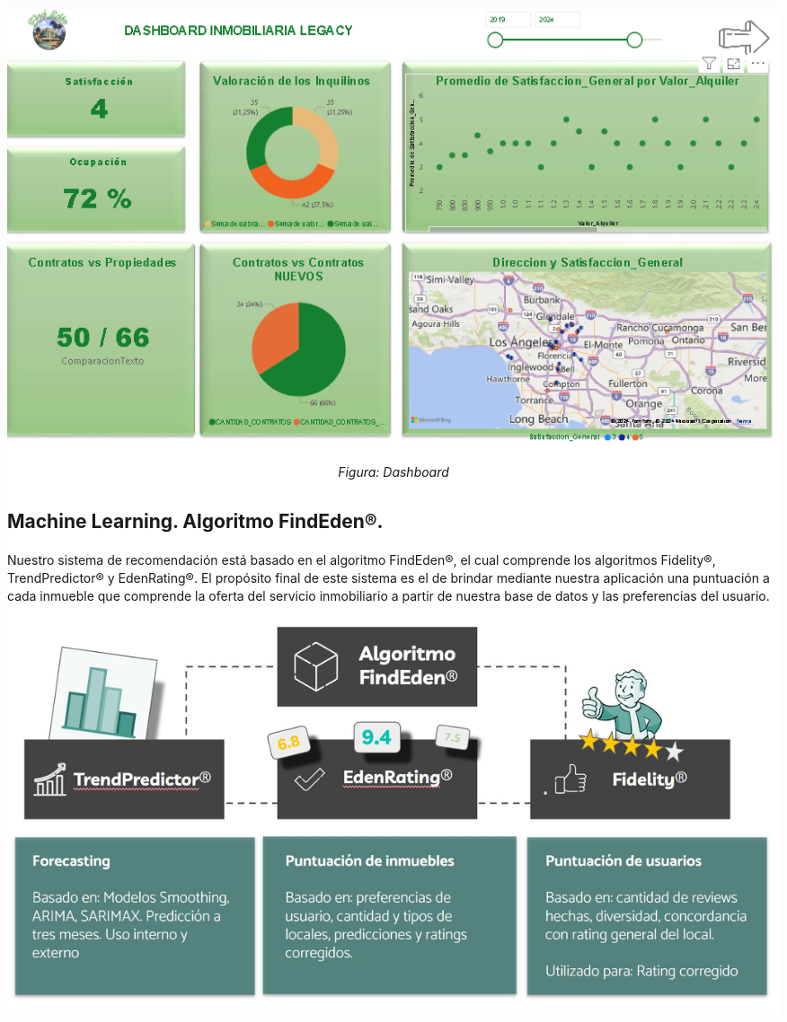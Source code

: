    <img src='Imagenes/imagen.png' width='1400'>
   </p>
   <p align="center">
     <em>Figura: Dashboard </em>
   </p>

## Machine Learning. Algoritmo FindEden®.
</p>
Nuestro sistema de recomendación está basado en el algoritmo FindEden®, el cual comprende los algoritmos Fidelity®, TrendPredictor® y EdenRating®. El propósito final de este sistema es el de brindar mediante nuestra aplicación una puntuación a cada inmueble que comprende la oferta del servicio inmobiliario a partir de nuestra base de datos y las preferencias del usuario.

<p align="justify">

   <p align="center">
   <img src='Imagenes/ml_1.JPG' width='1400'>